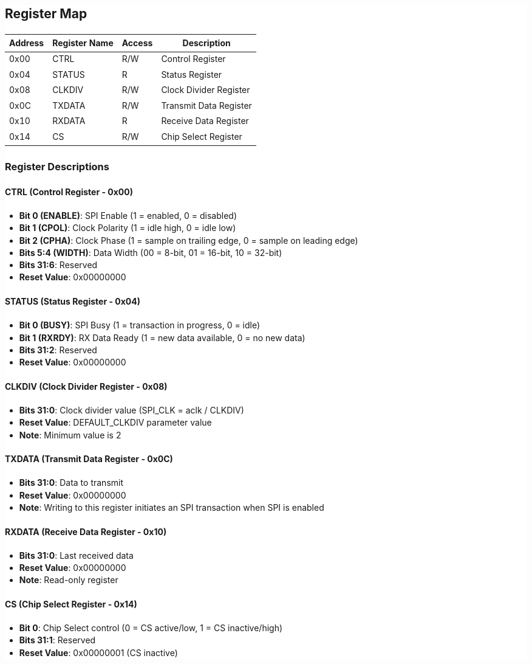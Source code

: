 ## Register Map

| Address | Register Name | Access | Description |
|---------|---------------|--------|-------------|
| 0x00 | CTRL | R/W | Control Register |
| 0x04 | STATUS | R | Status Register |
| 0x08 | CLKDIV | R/W | Clock Divider Register |
| 0x0C | TXDATA | R/W | Transmit Data Register |
| 0x10 | RXDATA | R | Receive Data Register |
| 0x14 | CS | R/W | Chip Select Register |

### Register Descriptions

#### CTRL (Control Register - 0x00)
- **Bit 0 (ENABLE)**: SPI Enable (1 = enabled, 0 = disabled)
- **Bit 1 (CPOL)**: Clock Polarity (1 = idle high, 0 = idle low)
- **Bit 2 (CPHA)**: Clock Phase (1 = sample on trailing edge, 0 = sample on leading edge)
- **Bits 5:4 (WIDTH)**: Data Width (00 = 8-bit, 01 = 16-bit, 10 = 32-bit)
- **Bits 31:6**: Reserved
- **Reset Value**: 0x00000000

#### STATUS (Status Register - 0x04)
- **Bit 0 (BUSY)**: SPI Busy (1 = transaction in progress, 0 = idle)
- **Bit 1 (RXRDY)**: RX Data Ready (1 = new data available, 0 = no new data)
- **Bits 31:2**: Reserved
- **Reset Value**: 0x00000000

#### CLKDIV (Clock Divider Register - 0x08)
- **Bits 31:0**: Clock divider value (SPI_CLK = aclk / CLKDIV)
- **Reset Value**: DEFAULT_CLKDIV parameter value
- **Note**: Minimum value is 2

#### TXDATA (Transmit Data Register - 0x0C)
- **Bits 31:0**: Data to transmit
- **Reset Value**: 0x00000000
- **Note**: Writing to this register initiates an SPI transaction when SPI is enabled

#### RXDATA (Receive Data Register - 0x10)
- **Bits 31:0**: Last received data
- **Reset Value**: 0x00000000
- **Note**: Read-only register

#### CS (Chip Select Register - 0x14)
- **Bit 0**: Chip Select control (0 = CS active/low, 1 = CS inactive/high)
- **Bits 31:1**: Reserved
- **Reset Value**: 0x00000001 (CS inactive)
